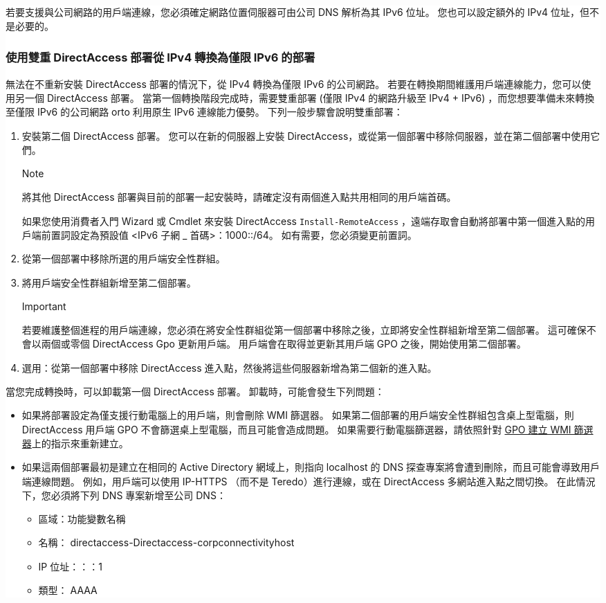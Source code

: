 若要支援與公司網路的用戶端連線，您必須確定網路位置伺服器可由公司 DNS 解析為其 IPv6 位址。 您也可以設定額外的 IPv4 位址，但不是必要的。

### <a name="transition-from-an-ipv4-only-to-an-ipv6-only-deployment-using-dual-directaccess-deployments"></a><a name="DualDeployment"></a>使用雙重 DirectAccess 部署從 IPv4 轉換為僅限 IPv6 的部署
無法在不重新安裝 DirectAccess 部署的情況下，從 IPv4 轉換為僅限 IPv6 的公司網路。 若要在轉換期間維護用戶端連線能力，您可以使用另一個 DirectAccess 部署。 當第一個轉換階段完成時，需要雙重部署 (僅限 IPv4 的網路升級至 IPv4 + IPv6) ，而您想要準備未來轉換至僅限 IPv6 的公司網路 orto 利用原生 IPv6 連線能力優勢。 下列一般步驟會說明雙重部署：

1.  安裝第二個 DirectAccess 部署。 您可以在新的伺服器上安裝 DirectAccess，或從第一個部署中移除伺服器，並在第二個部署中使用它們。

    > [!NOTE]
    > 將其他 DirectAccess 部署與目前的部署一起安裝時，請確定沒有兩個進入點共用相同的用戶端首碼。
    >
    > 如果您使用消費者入門 Wizard 或 Cmdlet 來安裝 DirectAccess `Install-RemoteAccess` ，遠端存取會自動將部署中第一個進入點的用戶端前置詞設定為預設值 <IPv6 子網 \_ 首碼>：1000::/64。 如有需要，您必須變更前置詞。

2.  從第一個部署中移除所選的用戶端安全性群組。

3.  將用戶端安全性群組新增至第二個部署。

    > [!IMPORTANT]
    > 若要維護整個進程的用戶端連線，您必須在將安全性群組從第一個部署中移除之後，立即將安全性群組新增至第二個部署。 這可確保不會以兩個或零個 DirectAccess Gpo 更新用戶端。 用戶端會在取得並更新其用戶端 GPO 之後，開始使用第二個部署。

4.  選用：從第一個部署中移除 DirectAccess 進入點，然後將這些伺服器新增為第二個新的進入點。

當您完成轉換時，可以卸載第一個 DirectAccess 部署。 卸載時，可能會發生下列問題：

-   如果將部署設定為僅支援行動電腦上的用戶端，則會刪除 WMI 篩選器。 如果第二個部署的用戶端安全性群組包含桌上型電腦，則 DirectAccess 用戶端 GPO 不會篩選桌上型電腦，而且可能會造成問題。 如果需要行動電腦篩選器，請依照針對 [GPO 建立 WMI 篩選器](/previous-versions/windows/it-pro/windows-server-2008-R2-and-2008/cc947846(v=ws.10))上的指示來重新建立。

-   如果這兩個部署最初是建立在相同的 Active Directory 網域上，則指向 localhost 的 DNS 探查專案將會遭到刪除，而且可能會導致用戶端連線問題。 例如，用戶端可以使用 IP-HTTPS （而不是 Teredo）進行連線，或在 DirectAccess 多網站進入點之間切換。 在此情況下，您必須將下列 DNS 專案新增至公司 DNS：

    -   區域：功能變數名稱

    -   名稱： directaccess-Directaccess-corpconnectivityhost

    -   IP 位址：：：1

    -   類型： AAAA



